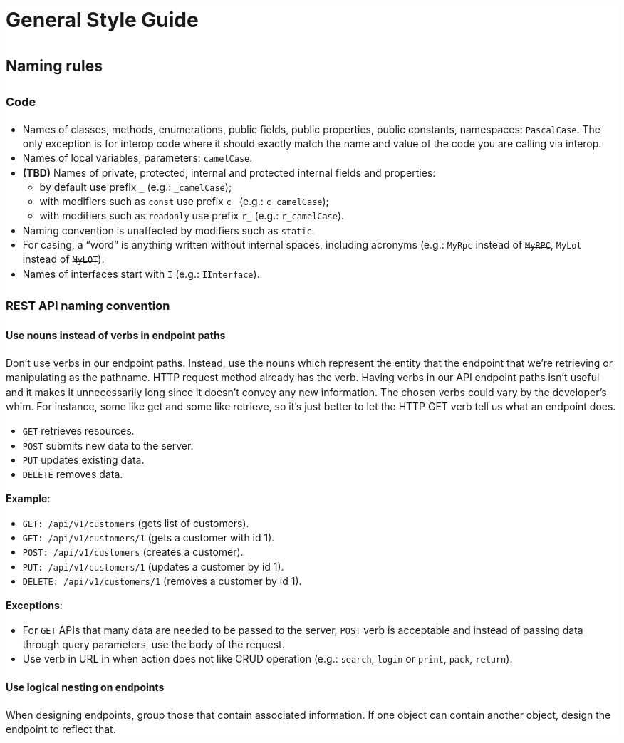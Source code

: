# General Style Guide

## Naming rules

### Code

- Names of classes, methods, enumerations, public fields, public properties, public constants, namespaces: `PascalCase`.
  The only exception is for interop code where it should exactly match the name and value of the code you are calling via interop.
- Names of local variables, parameters: `camelCase`.
- **(TBD)** Names of private, protected, internal and protected internal fields and properties: 
  - by default use prefix `_` (e.g.: `_camelCase`);
  - with modifiers such as `const` use prefix `c_` (e.g.: `c_camelCase`);
  - with modifiers such as `readonly` use prefix `r_` (e.g.: `r_camelCase`).
- Naming convention is unaffected by modifiers such as `static`.
- For casing, a “word” is anything written without internal spaces, including acronyms (e.g.: `MyRpc` instead of ~~`MyRPC`~~, `MyLot` instead of ~~`MyLOT`~~).
- Names of interfaces start with `I` (e.g.: `IInterface`).

### REST API naming convention

#### Use nouns instead of verbs in endpoint paths
Don’t use verbs in our endpoint paths. Instead, use the nouns which represent the entity that the endpoint that we’re retrieving or manipulating as the pathname. 
HTTP request method already has the verb. Having verbs in our API endpoint paths isn’t useful and it makes it unnecessarily long since it doesn’t convey any new information. 
The chosen verbs could vary by the developer’s whim. For instance, some like get and some like retrieve, so it’s just better to let the HTTP GET verb tell us what an endpoint does.
- `GET` retrieves resources.
- `POST` submits new data to the server.
- `PUT` updates existing data.
- `DELETE` removes data.

**Example**:  
- `GET: /api/v1/customers` (gets list of customers).
- `GET: /api/v1/customers/1` (gets a customer with id 1).
- `POST: /api/v1/customers` (creates a customer).
- `PUT: /api/v1/customers/1` (updates a customer by id 1).
- `DELETE: /api/v1/customers/1` (removes a customer by id 1).

**Exceptions**: 
- For `GET` APIs that many data are needed to be passed to the server, `POST` verb is acceptable and instead of passing data through query parameters, use the body of the request.
- Use verb in URL in when action does not like CRUD operation (e.g.: `search`, `login` or `print`, `pack`, `return`).

#### Use logical nesting on endpoints
When designing endpoints, group those that contain associated information. If one object can contain another object, design the endpoint to reflect that. 
